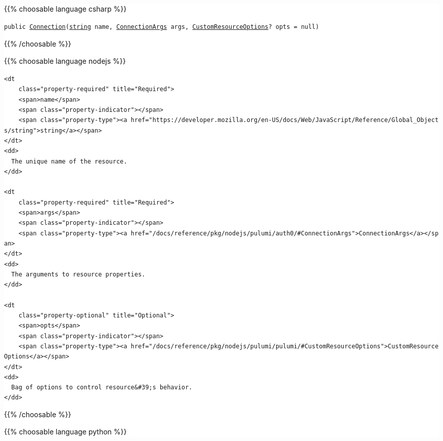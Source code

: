{{% choosable language csharp %}}
<div class="highlight"><pre class="chroma"><code class="language-csharp" data-lang="csharp"><span class="k">public </span><span class="nx"><a href="/docs/reference/pkg/dotnet/Pulumi.Auth0/Pulumi.Auth0.Connection.html">Connection</a></span><span class="p">(</span><span class="nx"><a href="https://docs.microsoft.com/en-us/dotnet/csharp/language-reference/builtin-types/built-in-types">string</a></span><span class="p"> </span><span class="nx">name<span class="p">, </span><span class="nx"><a href="/docs/reference/pkg/dotnet/Pulumi.Auth0/Pulumi.Auth0.ConnectionArgs.html">ConnectionArgs</a></span><span class="p"> </span><span class="nx">args<span class="p">, </span><span class="nx"><a href="/docs/reference/pkg/dotnet/Pulumi/Pulumi.CustomResourceOptions.html">CustomResourceOptions</a></span><span class="p">? </span><span class="nx">opts = null<span class="p">)</span></code></pre></div>
{{% /choosable %}}

{{% choosable language nodejs %}}

<dl class="resources-properties">
  
    <dt
        class="property-required" title="Required">
        <span>name</span>
        <span class="property-indicator"></span>
        <span class="property-type"><a href="https://developer.mozilla.org/en-US/docs/Web/JavaScript/Reference/Global_Objects/string">string</a></span>
    </dt>
    <dd>
      The unique name of the resource.
    </dd>
  
    <dt
        class="property-required" title="Required">
        <span>args</span>
        <span class="property-indicator"></span>
        <span class="property-type"><a href="/docs/reference/pkg/nodejs/pulumi/auth0/#ConnectionArgs">ConnectionArgs</a></span>
    </dt>
    <dd>
      The arguments to resource properties.
    </dd>
  
    <dt
        class="property-optional" title="Optional">
        <span>opts</span>
        <span class="property-indicator"></span>
        <span class="property-type"><a href="/docs/reference/pkg/nodejs/pulumi/pulumi/#CustomResourceOptions">CustomResourceOptions</a></span>
    </dt>
    <dd>
      Bag of options to control resource&#39;s behavior.
    </dd>
  

</dl>

{{% /choosable %}}

{{% choosable language python %}}
